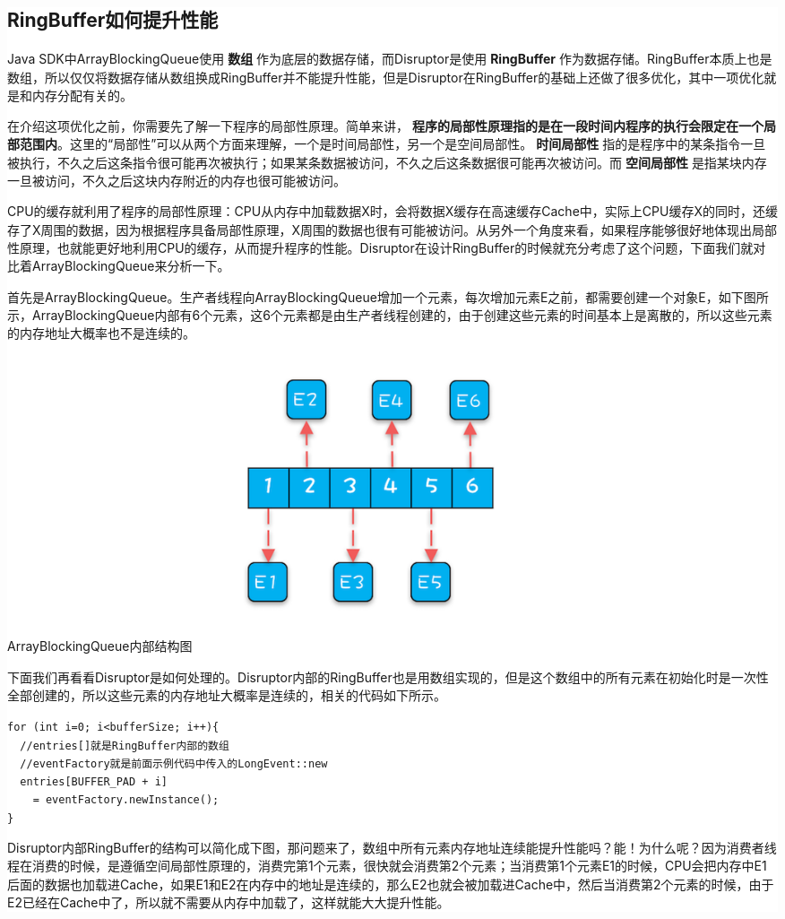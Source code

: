 ## RingBuffer如何提升性能

Java SDK中ArrayBlockingQueue使用 **数组** 作为底层的数据存储，而Disruptor是使用 **RingBuffer** 作为数据存储。RingBuffer本质上也是数组，所以仅仅将数据存储从数组换成RingBuffer并不能提升性能，但是Disruptor在RingBuffer的基础上还做了很多优化，其中一项优化就是和内存分配有关的。

在介绍这项优化之前，你需要先了解一下程序的局部性原理。简单来讲， **程序的局部性原理指的是在一段时间内程序的执行会限定在一个局部范围内**。这里的“局部性”可以从两个方面来理解，一个是时间局部性，另一个是空间局部性。 **时间局部性** 指的是程序中的某条指令一旦被执行，不久之后这条指令很可能再次被执行；如果某条数据被访问，不久之后这条数据很可能再次被访问。而 **空间局部性** 是指某块内存一旦被访问，不久之后这块内存附近的内存也很可能被访问。

CPU的缓存就利用了程序的局部性原理：CPU从内存中加载数据X时，会将数据X缓存在高速缓存Cache中，实际上CPU缓存X的同时，还缓存了X周围的数据，因为根据程序具备局部性原理，X周围的数据也很有可能被访问。从另外一个角度来看，如果程序能够很好地体现出局部性原理，也就能更好地利用CPU的缓存，从而提升程序的性能。Disruptor在设计RingBuffer的时候就充分考虑了这个问题，下面我们就对比着ArrayBlockingQueue来分析一下。

首先是ArrayBlockingQueue。生产者线程向ArrayBlockingQueue增加一个元素，每次增加元素E之前，都需要创建一个对象E，如下图所示，ArrayBlockingQueue内部有6个元素，这6个元素都是由生产者线程创建的，由于创建这些元素的时间基本上是离散的，所以这些元素的内存地址大概率也不是连续的。

![](images/98134/848fd30644355ea86f3f91b06bfafa90.png)

ArrayBlockingQueue内部结构图

下面我们再看看Disruptor是如何处理的。Disruptor内部的RingBuffer也是用数组实现的，但是这个数组中的所有元素在初始化时是一次性全部创建的，所以这些元素的内存地址大概率是连续的，相关的代码如下所示。

```
for (int i=0; i<bufferSize; i++){
  //entries[]就是RingBuffer内部的数组
  //eventFactory就是前面示例代码中传入的LongEvent::new
  entries[BUFFER_PAD + i]
    = eventFactory.newInstance();
}

```

Disruptor内部RingBuffer的结构可以简化成下图，那问题来了，数组中所有元素内存地址连续能提升性能吗？能！为什么呢？因为消费者线程在消费的时候，是遵循空间局部性原理的，消费完第1个元素，很快就会消费第2个元素；当消费第1个元素E1的时候，CPU会把内存中E1后面的数据也加载进Cache，如果E1和E2在内存中的地址是连续的，那么E2也就会被加载进Cache中，然后当消费第2个元素的时候，由于E2已经在Cache中了，所以就不需要从内存中加载了，这样就能大大提升性能。
